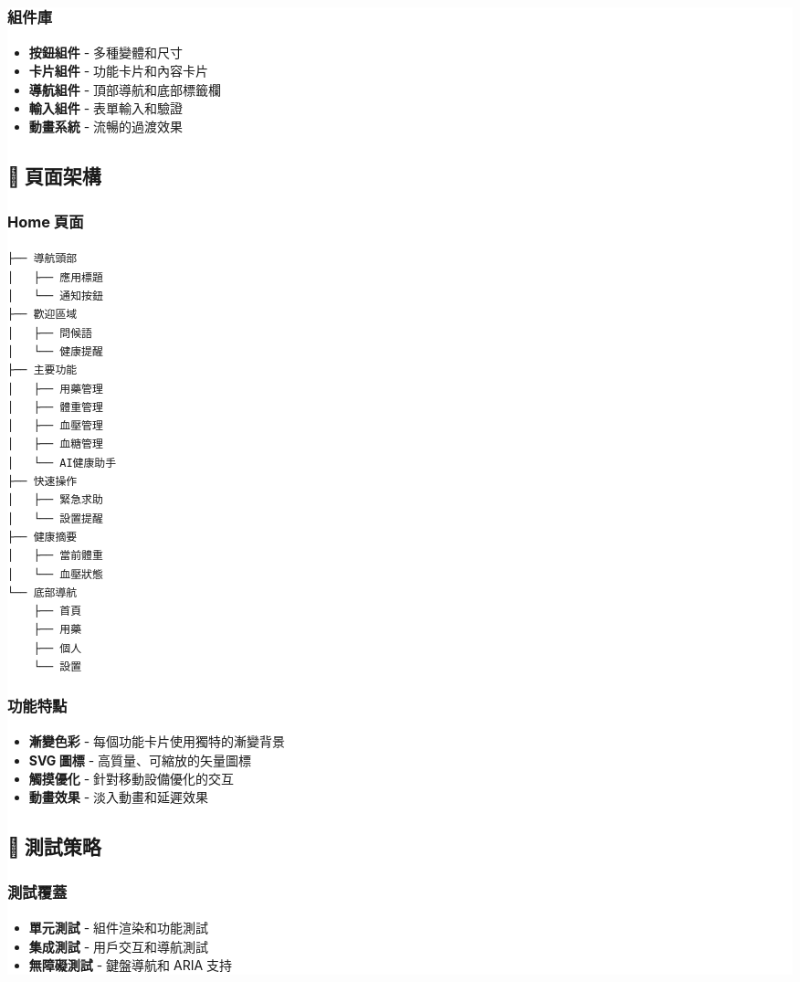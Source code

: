 ### 組件庫

- **按鈕組件** - 多種變體和尺寸
- **卡片組件** - 功能卡片和內容卡片
- **導航組件** - 頂部導航和底部標籤欄
- **輸入組件** - 表單輸入和驗證
- **動畫系統** - 流暢的過渡效果

## 📱 頁面架構

### Home 頁面

```
├── 導航頭部
│   ├── 應用標題
│   └── 通知按鈕
├── 歡迎區域
│   ├── 問候語
│   └── 健康提醒
├── 主要功能
│   ├── 用藥管理
│   ├── 體重管理
│   ├── 血壓管理
│   ├── 血糖管理
│   └── AI健康助手
├── 快速操作
│   ├── 緊急求助
│   └── 設置提醒
├── 健康摘要
│   ├── 當前體重
│   └── 血壓狀態
└── 底部導航
    ├── 首頁
    ├── 用藥
    ├── 個人
    └── 設置
```

### 功能特點

- **漸變色彩** - 每個功能卡片使用獨特的漸變背景
- **SVG 圖標** - 高質量、可縮放的矢量圖標
- **觸摸優化** - 針對移動設備優化的交互
- **動畫效果** - 淡入動畫和延遲效果

## 🧪 測試策略

### 測試覆蓋

- **單元測試** - 組件渲染和功能測試
- **集成測試** - 用戶交互和導航測試
- **無障礙測試** - 鍵盤導航和 ARIA 支持
